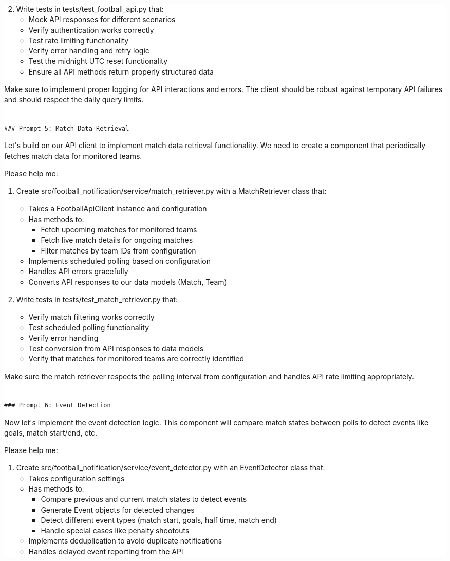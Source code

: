 2. Write tests in tests/test_football_api.py that:
   - Mock API responses for different scenarios
   - Verify authentication works correctly
   - Test rate limiting functionality
   - Verify error handling and retry logic
   - Test the midnight UTC reset functionality
   - Ensure all API methods return properly structured data

Make sure to implement proper logging for API interactions and errors. The client should be robust against temporary API failures and should respect the daily query limits.
```

### Prompt 5: Match Data Retrieval

```
Let's build on our API client to implement match data retrieval functionality. We need to create a component that periodically fetches match data for monitored teams.

Please help me:

1. Create src/football_notification/service/match_retriever.py with a MatchRetriever class that:
   - Takes a FootballApiClient instance and configuration
   - Has methods to:
     - Fetch upcoming matches for monitored teams
     - Fetch live match details for ongoing matches
     - Filter matches by team IDs from configuration
   - Implements scheduled polling based on configuration
   - Handles API errors gracefully
   - Converts API responses to our data models (Match, Team)

2. Write tests in tests/test_match_retriever.py that:
   - Verify match filtering works correctly
   - Test scheduled polling functionality
   - Verify error handling
   - Test conversion from API responses to data models
   - Verify that matches for monitored teams are correctly identified

Make sure the match retriever respects the polling interval from configuration and handles API rate limiting appropriately.
```

### Prompt 6: Event Detection

```
Now let's implement the event detection logic. This component will compare match states between polls to detect events like goals, match start/end, etc.

Please help me:

1. Create src/football_notification/service/event_detector.py with an EventDetector class that:
   - Takes configuration settings
   - Has methods to:
     - Compare previous and current match states to detect events
     - Generate Event objects for detected changes
     - Detect different event types (match start, goals, half time, match end)
     - Handle special cases like penalty shootouts
   - Implements deduplication to avoid duplicate notifications
   - Handles delayed event reporting from the API
